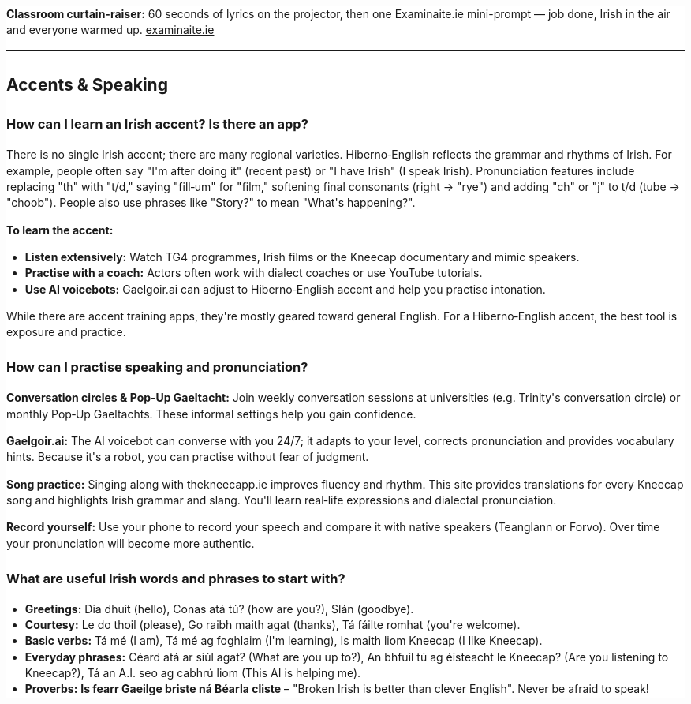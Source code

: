 **Classroom curtain-raiser:** 60 seconds of lyrics on the projector, then one Examinaite.ie mini-prompt — job done, Irish in the air and everyone warmed up. [examinaite.ie](https://examinaite.ie)

---

## Accents & Speaking

### How can I learn an Irish accent? Is there an app?

There is no single Irish accent; there are many regional varieties. Hiberno‑English reflects the grammar and rhythms of Irish. For example, people often say "I'm after doing it" (recent past) or "I have Irish" (I speak Irish). Pronunciation features include replacing "th" with "t/d," saying "fill‑um" for "film," softening final consonants (right → "rye") and adding "ch" or "j" to t/d (tube → "choob"). People also use phrases like "Story?" to mean "What's happening?".

**To learn the accent:**
- **Listen extensively:** Watch TG4 programmes, Irish films or the Kneecap documentary and mimic speakers.
- **Practise with a coach:** Actors often work with dialect coaches or use YouTube tutorials.
- **Use AI voicebots:** Gaelgoir.ai can adjust to Hiberno‑English accent and help you practise intonation.

While there are accent training apps, they're mostly geared toward general English. For a Hiberno‑English accent, the best tool is exposure and practice.

### How can I practise speaking and pronunciation?

**Conversation circles & Pop‑Up Gaeltacht:** Join weekly conversation sessions at universities (e.g. Trinity's conversation circle) or monthly Pop‑Up Gaeltachts. These informal settings help you gain confidence.

**Gaelgoir.ai:** The AI voicebot can converse with you 24/7; it adapts to your level, corrects pronunciation and provides vocabulary hints. Because it's a robot, you can practise without fear of judgment.

**Song practice:** Singing along with thekneecapp.ie improves fluency and rhythm. This site provides translations for every Kneecap song and highlights Irish grammar and slang. You'll learn real‑life expressions and dialectal pronunciation.

**Record yourself:** Use your phone to record your speech and compare it with native speakers (Teanglann or Forvo). Over time your pronunciation will become more authentic.

### What are useful Irish words and phrases to start with?

- **Greetings:** Dia dhuit (hello), Conas atá tú? (how are you?), Slán (goodbye).
- **Courtesy:** Le do thoil (please), Go raibh maith agat (thanks), Tá fáilte romhat (you're welcome).
- **Basic verbs:** Tá mé (I am), Tá mé ag foghlaim (I'm learning), Is maith liom Kneecap (I like Kneecap).
- **Everyday phrases:** Céard atá ar siúl agat? (What are you up to?), An bhfuil tú ag éisteacht le Kneecap? (Are you listening to Kneecap?), Tá an A.I. seo ag cabhrú liom (This AI is helping me).
- **Proverbs:** **Is fearr Gaeilge briste ná Béarla cliste** – "Broken Irish is better than clever English". Never be afraid to speak!
